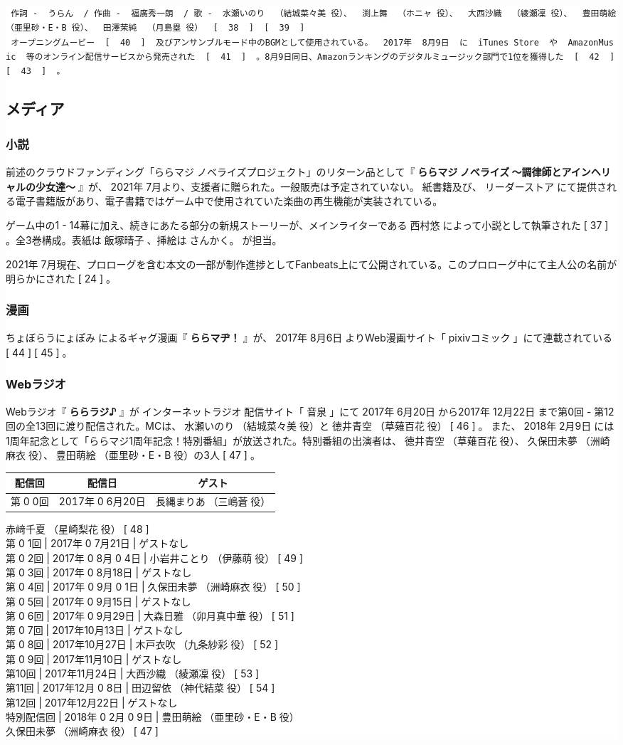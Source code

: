      作詞 -  うらん  / 作曲 -  福廣秀一朗  / 歌 -  水瀬いのり  （結城菜々美 役）、  渕上舞  （ホニャ 役）、  大西沙織  （綾瀬凜 役）、  豊田萌絵  （亜里砂・E・B 役）、  田澤茉純  （月島塁 役）  [  38  ]  [  39  ] 
     オープニングムービー  [  40  ]  及びアンサンブルモード中のBGMとして使用されている。  2017年  8月9日  に  iTunes Store  や  AmazonMusic  等のオンライン配信サービスから発売された  [  41  ]  。8月9日同日、Amazonランキングのデジタルミュージック部門で1位を獲得した  [  42  ]  [  43  ]  。 

##  メディア



###  小説



前述のクラウドファンディング「ららマジ ノベライズプロジェクト」のリターン品として『 **ららマジ ノベライズ ～調律師とアインヘリャルの少女達～**
』が、  2021年  7月より、支援者に贈られた。一般販売は予定されていない。 紙書籍及び、  リーダーストア
にて提供される電子書籍版があり、電子書籍ではゲーム中で使用されていた楽曲の再生機能が実装されている。

ゲーム中の1 - 14幕に加え、続きにあたる部分の新規ストーリーが、メインライターである  西村悠  によって小説として執筆された  [  37  ]
。全3巻構成。表紙は  飯塚晴子  、挿絵は  さんかく。  が担当。

2021年  7月現在、プロローグを含む本文の一部が制作進捗としてFanbeats上にて公開されている。このプロローグ中にて主人公の名前が明らかにされた
[  24  ]  。

###  漫画



ちょぼらうにょぽみ  によるギャグ漫画『 **ららマヂ！** 』が、  2017年  8月6日  よりWeb漫画サイト「  pixivコミック
」にて連載されている  [  44  ]  [  45  ]  。

###  Webラジオ



Webラジオ『 **ららラジ♪** 』が  インターネットラジオ  配信サイト「  音泉  」にて  2017年  6月20日  から2017年
12月22日  まで第0回 - 第12回の全13回に渡り配信された。MCは、  水瀬いのり  （結城菜々美 役）と  徳井青空  （草薙百花 役）  [
46  ]  。 また、  2018年  2月9日  には1周年記念として「ららマジ1周年記念！特別番組」が放送された。特別番組の出演者は、  徳井青空
（草薙百花 役）、  久保田未夢  （洲崎麻衣 役）、  豊田萌絵  （亜里砂・E・B 役）の3人  [  47  ]  。

配信回  |  配信日  |  ゲスト   
---|---|---  
第  0  0回  |  2017年  0  6月20日  |  長縄まりあ  （三嶋蒼 役）   
赤﨑千夏  （星崎梨花 役）  [  48  ]  
第  0  1回  |  2017年  0  7月21日  |  ゲストなし   
第  0  2回  |  2017年  0  8月  0  4日  |  小岩井ことり  （伊藤萌 役）  [  49  ]   
第  0  3回  |  2017年  0  8月18日  |  ゲストなし   
第  0  4回  |  2017年  0  9月  0  1日  |  久保田未夢  （洲崎麻衣 役）  [  50  ]   
第  0  5回  |  2017年  0  9月15日  |  ゲストなし   
第  0  6回  |  2017年  0  9月29日  |  大森日雅  （卯月真中華 役）  [  51  ]   
第  0  7回  |  2017年10月13日  |  ゲストなし   
第  0  8回  |  2017年10月27日  |  木戸衣吹  （九条紗彩 役）  [  52  ]   
第  0  9回  |  2017年11月10日  |  ゲストなし   
第10回  |  2017年11月24日  |  大西沙織  （綾瀬凜 役）  [  53  ]   
第11回  |  2017年12月  0  8日  |  田辺留依  （神代結菜 役）  [  54  ]   
第12回  |  2017年12月22日  |  ゲストなし   
特別配信回  |  2018年  0  2月  0  9日  |  豊田萌絵  （亜里砂・E・B 役）   
久保田未夢  （洲崎麻衣 役）  [  47  ]  
  